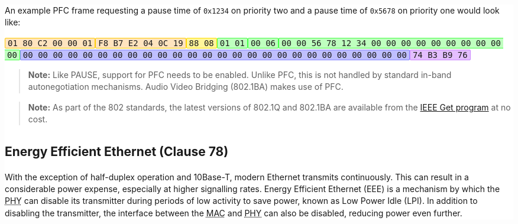 An example <abbr>PFC</abbr> frame requesting a pause time of `0x1234` on priority two and a pause time of `0x5678` on priority one would look like:

<p style="font-family: monospace;"><span
 style="background: #FC88; border: 1px solid #FC0; border-radius: 2px;" title="Destination Address"><span
  style="padding: 0 4px; box-decoration-break: clone; -webkit-box-decoration-break: clone;">01 80 C2 00 00 01</span></span><span
   style="font-size: 0;"> </span><span
 style="background: #FC88; border: 1px solid #FC0; border-radius: 2px;" title="Source Address"><span
  style="padding: 0 4px; box-decoration-break: clone; -webkit-box-decoration-break: clone;">F8 B7 E2 04 0C 19</span></span><span
   style="font-size: 0;"> </span><span
 style="background: #FE48; border: 1px solid #FD0; border-radius: 2px;" title="EtherType"><span
  style="padding: 0 4px; box-decoration-break: clone; -webkit-box-decoration-break: clone;">88 08</span></span><span
   style="font-size: 0;"> </span><span
 style="background: #8F88; border: 1px solid #4F4; border-radius: 2px;" title="Opcode"><span
  style="padding: 0 4px; box-decoration-break: clone; -webkit-box-decoration-break: clone;">01 01</span></span><span
   style="font-size: 0;"> </span><span
 style="background: #8F88; border: 1px solid #4F4; border-radius: 2px;" title="Priority Enable Vector"><span
  style="padding: 0 4px; box-decoration-break: clone; -webkit-box-decoration-break: clone;">00 06</span></span><span
   style="font-size: 0;"> </span><span
 style="background: #8F88; border: 1px solid #4F4; border-radius: 2px;" title="Time Vector"><span
  style="padding: 0 4px; box-decoration-break: clone; -webkit-box-decoration-break: clone;">00 00 56 78 12 34 00 00 00 00 00 00 00 00 00 00</span></span><span
   style="font-size: 0;"> </span><span
 style="background: #88F8; border: 1px solid #88F; border-radius: 2px;" title="Padding"><span
  style="padding: 0 4px; box-decoration-break: clone; -webkit-box-decoration-break: clone;">00 00 00 00 00 00 00 00 00 00 00 00 00 00 00 00 00 00 00 00 00 00 00 00 00 00</span></span><span
   style="font-size: 0;"> </span><span
 style="background: #C8F8; border: 1px solid #C8F; border-radius: 2px;" title="Frame Check Sequence"><span
  style="padding: 0 4px; box-decoration-break: clone; -webkit-box-decoration-break: clone;">74 B3 B9 76</span></span><span
   style="font-size: 0;"> </span></p>

> **Note:** Like PAUSE, support for <abbr>PFC</abbr> needs to be enabled.
> Unlike <abbr>PFC</abbr>, this is not handled by standard in-band autonegotiation mechanisms.
> Audio Video Bridging (802.1BA) makes use of <abbr>PFC</abbr>.

> **Note:** As part of the 802 standards, the latest versions of 802.1Q and 802.1BA are available from the [IEEE Get program](https://ieeexplore.ieee.org/browse/standards/get-program/page/series?id=68) at no cost.

## Energy Efficient Ethernet (Clause 78)

With the exception of half-duplex operation and 10Base-T, modern Ethernet transmits continuously.
This can result in a considerable power expense, especially at higher signalling rates.
Energy Efficient Ethernet (<abbr>EEE</abbr>) is a mechanism by which the <abbr title="Physical Layer Device">PHY</abbr> can disable its transmitter during periods of low activity to save power, known as Low Power Idle (<abbr>LPI</abbr>).
In addition to disabling the transmitter, the interface between the <abbr title="Media Access Controller">MAC</abbr> and <abbr title="Physical Layer Device">PHY</abbr> can also be disabled, reducing power even further.
